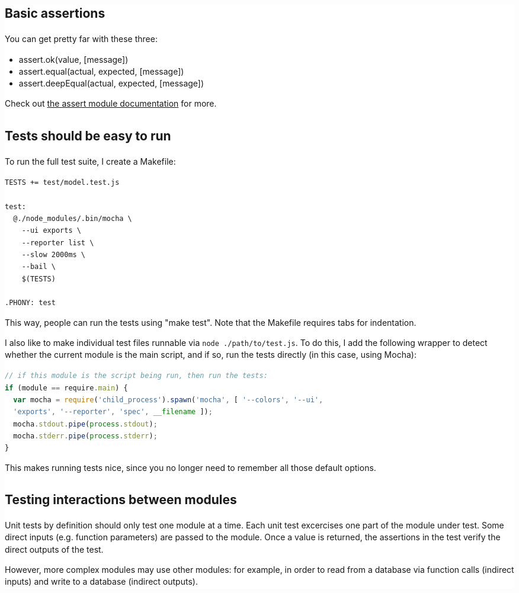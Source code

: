 ## Basic assertions

You can get pretty far with these three:

*   assert.ok(value, [message])
*   assert.equal(actual, expected, [message])
*   assert.deepEqual(actual, expected, [message])

Check out [the assert module documentation](http://nodejs.org/api/assert.html) for more.

## Tests should be easy to run

To run the full test suite, I create a Makefile:

```make
TESTS += test/model.test.js

test:
  @./node_modules/.bin/mocha \
    --ui exports \
    --reporter list \
    --slow 2000ms \
    --bail \
    $(TESTS)

.PHONY: test
```

This way, people can run the tests using "make test". Note that the Makefile requires tabs for indentation.

I also like to make individual test files runnable via `node ./path/to/test.js`. To do this, I add the following wrapper to detect whether the current module is the main script, and if so, run the tests directly (in this case, using Mocha):

```js
// if this module is the script being run, then run the tests:
if (module == require.main) {
  var mocha = require('child_process').spawn('mocha', [ '--colors', '--ui',
  'exports', '--reporter', 'spec', __filename ]);
  mocha.stdout.pipe(process.stdout);
  mocha.stderr.pipe(process.stderr);
}
```

This makes running tests nice, since you no longer need to remember all those default options.

## Testing interactions between modules

Unit tests by definition should only test one module at a time. Each unit test excercises one part of the module under test. Some direct inputs (e.g. function parameters) are passed to the module. Once a value is returned, the assertions in the test verify the direct outputs of the test.

However, more complex modules may use other modules: for example, in order to read from a database via function calls (indirect inputs) and write to a database (indirect outputs).
